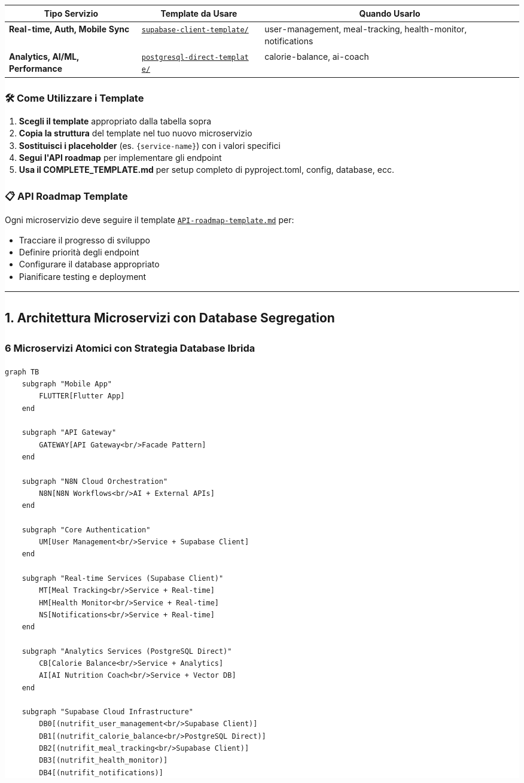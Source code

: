 | **Tipo Servizio** | **Template da Usare** | **Quando Usarlo** |
|-------------------|----------------------|------------------|
| **Real-time, Auth, Mobile Sync** | [`supabase-client-template/`](../templates/microservice-template/supabase-client-template/COMPLETE_TEMPLATE.md) | user-management, meal-tracking, health-monitor, notifications |
| **Analytics, AI/ML, Performance** | [`postgresql-direct-template/`](../templates/microservice-template/postgresql-direct-template/COMPLETE_TEMPLATE.md) | calorie-balance, ai-coach |

### 🛠️ Come Utilizzare i Template

1. **Scegli il template** appropriato dalla tabella sopra
2. **Copia la struttura** del template nel tuo nuovo microservizio
3. **Sostituisci i placeholder** (es. `{service-name}`) con i valori specifici
4. **Segui l'API roadmap** per implementare gli endpoint
5. **Usa il COMPLETE_TEMPLATE.md** per setup completo di pyproject.toml, config, database, ecc.

### 📋 API Roadmap Template

Ogni microservizio deve seguire il template [`API-roadmap-template.md`](../templates/microservice-template/API-roadmap-template.md) per:
- Tracciare il progresso di sviluppo
- Definire priorità degli endpoint
- Configurare il database appropriato  
- Pianificare testing e deployment

---

## 1. Architettura Microservizi con Database Segregation

### 6 Microservizi Atomici con Strategia Database Ibrida

```mermaid
graph TB
    subgraph "Mobile App"
        FLUTTER[Flutter App]
    end
    
    subgraph "API Gateway"
        GATEWAY[API Gateway<br/>Facade Pattern]
    end
    
    subgraph "N8N Cloud Orchestration"
        N8N[N8N Workflows<br/>AI + External APIs]
    end
    
    subgraph "Core Authentication"
        UM[User Management<br/>Service + Supabase Client]
    end
    
    subgraph "Real-time Services (Supabase Client)"
        MT[Meal Tracking<br/>Service + Real-time]
        HM[Health Monitor<br/>Service + Real-time]
        NS[Notifications<br/>Service + Real-time]
    end
    
    subgraph "Analytics Services (PostgreSQL Direct)"
        CB[Calorie Balance<br/>Service + Analytics]
        AI[AI Nutrition Coach<br/>Service + Vector DB]
    end
    
    subgraph "Supabase Cloud Infrastructure"
        DB0[(nutrifit_user_management<br/>Supabase Client)]
        DB1[(nutrifit_calorie_balance<br/>PostgreSQL Direct)]
        DB2[(nutrifit_meal_tracking<br/>Supabase Client)]
        DB3[(nutrifit_health_monitor)]
        DB4[(nutrifit_notifications)]
```